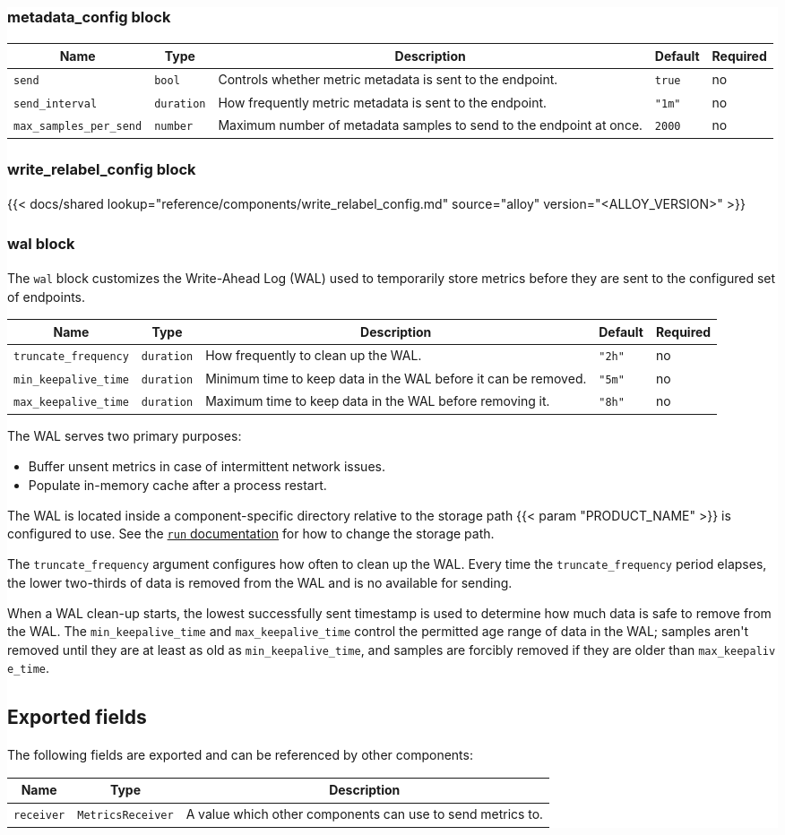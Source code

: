 ### metadata_config block

Name | Type | Description | Default | Required
---- | ---- | ----------- | ------- | --------
`send` | `bool` | Controls whether metric metadata is sent to the endpoint. | `true` | no
`send_interval` | `duration` | How frequently metric metadata is sent to the endpoint. | `"1m"` | no
`max_samples_per_send` | `number` | Maximum number of metadata samples to send to the endpoint at once. | `2000` | no

### write_relabel_config block

{{< docs/shared lookup="reference/components/write_relabel_config.md" source="alloy" version="<ALLOY_VERSION>" >}}

### wal block

The `wal` block customizes the Write-Ahead Log (WAL) used to temporarily store
metrics before they are sent to the configured set of endpoints.

Name | Type | Description | Default | Required
---- | ---- | ----------- | ------- | --------
`truncate_frequency` | `duration` | How frequently to clean up the WAL. | `"2h"` | no
`min_keepalive_time` | `duration` | Minimum time to keep data in the WAL before it can be removed. | `"5m"` | no
`max_keepalive_time` | `duration` | Maximum time to keep data in the WAL before removing it. | `"8h"` | no

The WAL serves two primary purposes:

* Buffer unsent metrics in case of intermittent network issues.
* Populate in-memory cache after a process restart.

The WAL is located inside a component-specific directory relative to the
storage path {{< param "PRODUCT_NAME" >}} is configured to use. See the
[`run` documentation][run] for how to change the storage path.

The `truncate_frequency` argument configures how often to clean up the WAL.
Every time the `truncate_frequency` period elapses, the lower two-thirds of
data is removed from the WAL and is no available for sending.

When a WAL clean-up starts, the lowest successfully sent timestamp is used to
determine how much data is safe to remove from the WAL. The
`min_keepalive_time` and `max_keepalive_time` control the permitted age range
of data in the WAL; samples aren't removed until they are at least as old as
`min_keepalive_time`, and samples are forcibly removed if they are older than
`max_keepalive_time`.

## Exported fields

The following fields are exported and can be referenced by other components:

Name | Type | Description
---- | ---- | -----------
`receiver` | `MetricsReceiver` | A value which other components can use to send metrics to.


[remote_write-spec]: https://docs.google.com/document/d/1LPhVRSFkGNSuU1fBd81ulhsCPR4hkSZyyBj1SZ8fWOM/edit
[endpoint]: #endpoint-block
[basic_auth]: #basic_auth-block
[authorization]: #authorization-block
[oauth2]: #oauth2-block
[sigv4]: #sigv4-block
[azuread]: #azuread-block
[managed_identity]: #managed_identity-block
[oauth]: #oauth-block
[sdk]: #sdk-block
[tls_config]: #tls_config-block
[queue_config]: #queue_config-block
[metadata_config]: #metadata_config-block
[write_relabel_config]: #write_relabel_config-block
[wal]: #wal-block
[snappy]: https://en.wikipedia.org/wiki/Snappy_(compression)
[WAL block]: #wal-block
[Stop]: ../../../../set-up/run/
[run]: ../../../cli/run/